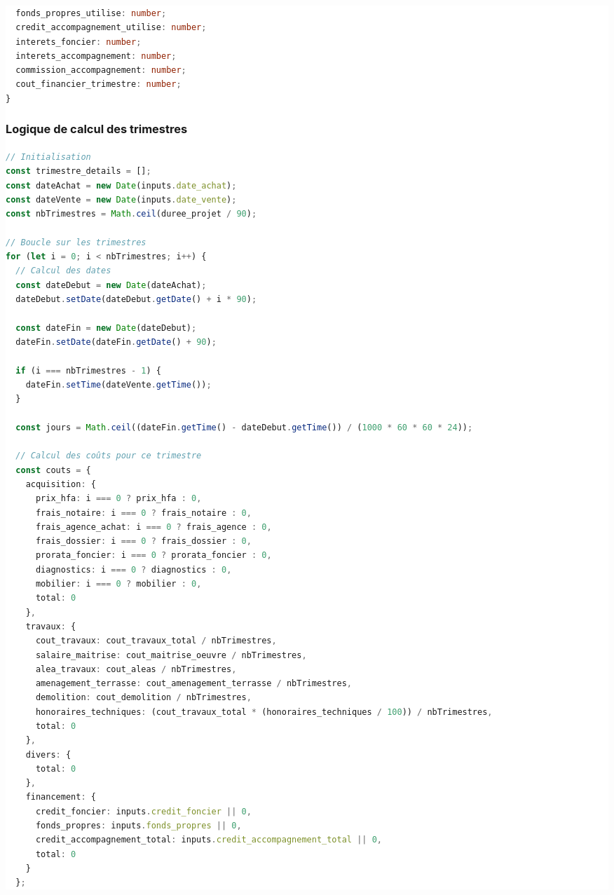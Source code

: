 ```typescript
  fonds_propres_utilise: number;
  credit_accompagnement_utilise: number;
  interets_foncier: number;
  interets_accompagnement: number;
  commission_accompagnement: number;
  cout_financier_trimestre: number;
}
```

### Logique de calcul des trimestres
```typescript
// Initialisation
const trimestre_details = [];
const dateAchat = new Date(inputs.date_achat);
const dateVente = new Date(inputs.date_vente);
const nbTrimestres = Math.ceil(duree_projet / 90);

// Boucle sur les trimestres
for (let i = 0; i < nbTrimestres; i++) {
  // Calcul des dates
  const dateDebut = new Date(dateAchat);
  dateDebut.setDate(dateDebut.getDate() + i * 90);
  
  const dateFin = new Date(dateDebut);
  dateFin.setDate(dateFin.getDate() + 90);
  
  if (i === nbTrimestres - 1) {
    dateFin.setTime(dateVente.getTime());
  }

  const jours = Math.ceil((dateFin.getTime() - dateDebut.getTime()) / (1000 * 60 * 60 * 24));

  // Calcul des coûts pour ce trimestre
  const couts = {
    acquisition: {
      prix_hfa: i === 0 ? prix_hfa : 0,
      frais_notaire: i === 0 ? frais_notaire : 0,
      frais_agence_achat: i === 0 ? frais_agence : 0,
      frais_dossier: i === 0 ? frais_dossier : 0,
      prorata_foncier: i === 0 ? prorata_foncier : 0,
      diagnostics: i === 0 ? diagnostics : 0,
      mobilier: i === 0 ? mobilier : 0,
      total: 0
    },
    travaux: {
      cout_travaux: cout_travaux_total / nbTrimestres,
      salaire_maitrise: cout_maitrise_oeuvre / nbTrimestres,
      alea_travaux: cout_aleas / nbTrimestres,
      amenagement_terrasse: cout_amenagement_terrasse / nbTrimestres,
      demolition: cout_demolition / nbTrimestres,
      honoraires_techniques: (cout_travaux_total * (honoraires_techniques / 100)) / nbTrimestres,
      total: 0
    },
    divers: {
      total: 0
    },
    financement: {
      credit_foncier: inputs.credit_foncier || 0,
      fonds_propres: inputs.fonds_propres || 0,
      credit_accompagnement_total: inputs.credit_accompagnement_total || 0,
      total: 0
    }
  };
```